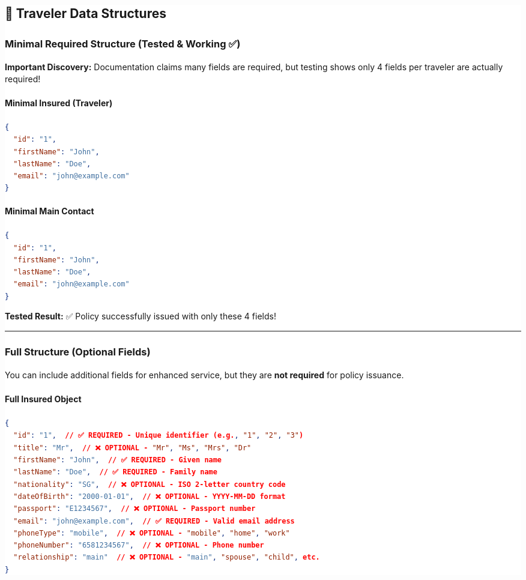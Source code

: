 
## 👥 Traveler Data Structures

### Minimal Required Structure (Tested & Working ✅)

**Important Discovery:** Documentation claims many fields are required, but testing shows only 4 fields per traveler are actually required!

#### Minimal Insured (Traveler)

```json
{
  "id": "1",
  "firstName": "John",
  "lastName": "Doe",
  "email": "john@example.com"
}
```

#### Minimal Main Contact

```json
{
  "id": "1",
  "firstName": "John",
  "lastName": "Doe",
  "email": "john@example.com"
}
```

**Tested Result:** ✅ Policy successfully issued with only these 4 fields!

---

### Full Structure (Optional Fields)

You can include additional fields for enhanced service, but they are **not required** for policy issuance.

#### Full Insured Object

```json
{
  "id": "1",  // ✅ REQUIRED - Unique identifier (e.g., "1", "2", "3")
  "title": "Mr",  // ❌ OPTIONAL - "Mr", "Ms", "Mrs", "Dr"
  "firstName": "John",  // ✅ REQUIRED - Given name
  "lastName": "Doe",  // ✅ REQUIRED - Family name
  "nationality": "SG",  // ❌ OPTIONAL - ISO 2-letter country code
  "dateOfBirth": "2000-01-01",  // ❌ OPTIONAL - YYYY-MM-DD format
  "passport": "E1234567",  // ❌ OPTIONAL - Passport number
  "email": "john@example.com",  // ✅ REQUIRED - Valid email address
  "phoneType": "mobile",  // ❌ OPTIONAL - "mobile", "home", "work"
  "phoneNumber": "6581234567",  // ❌ OPTIONAL - Phone number
  "relationship": "main"  // ❌ OPTIONAL - "main", "spouse", "child", etc.
}
```
